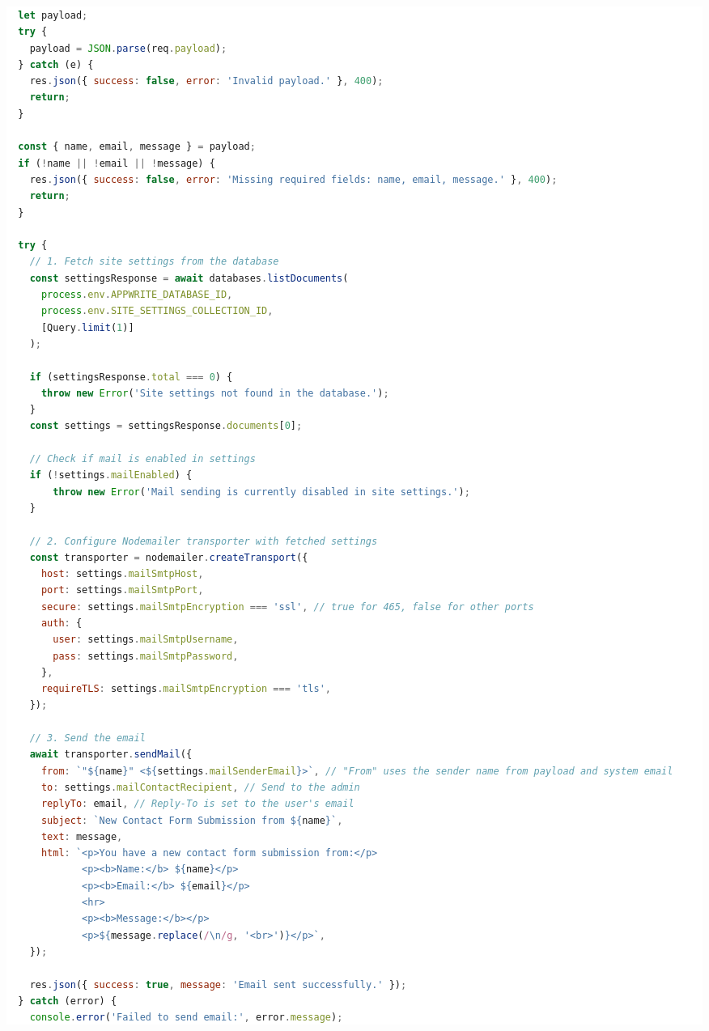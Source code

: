 ```javascript
  let payload;
  try {
    payload = JSON.parse(req.payload);
  } catch (e) {
    res.json({ success: false, error: 'Invalid payload.' }, 400);
    return;
  }
  
  const { name, email, message } = payload;
  if (!name || !email || !message) {
    res.json({ success: false, error: 'Missing required fields: name, email, message.' }, 400);
    return;
  }
  
  try {
    // 1. Fetch site settings from the database
    const settingsResponse = await databases.listDocuments(
      process.env.APPWRITE_DATABASE_ID,
      process.env.SITE_SETTINGS_COLLECTION_ID,
      [Query.limit(1)]
    );

    if (settingsResponse.total === 0) {
      throw new Error('Site settings not found in the database.');
    }
    const settings = settingsResponse.documents[0];
    
    // Check if mail is enabled in settings
    if (!settings.mailEnabled) {
        throw new Error('Mail sending is currently disabled in site settings.');
    }

    // 2. Configure Nodemailer transporter with fetched settings
    const transporter = nodemailer.createTransport({
      host: settings.mailSmtpHost,
      port: settings.mailSmtpPort,
      secure: settings.mailSmtpEncryption === 'ssl', // true for 465, false for other ports
      auth: {
        user: settings.mailSmtpUsername,
        pass: settings.mailSmtpPassword,
      },
      requireTLS: settings.mailSmtpEncryption === 'tls',
    });

    // 3. Send the email
    await transporter.sendMail({
      from: `"${name}" <${settings.mailSenderEmail}>`, // "From" uses the sender name from payload and system email
      to: settings.mailContactRecipient, // Send to the admin
      replyTo: email, // Reply-To is set to the user's email
      subject: `New Contact Form Submission from ${name}`,
      text: message,
      html: `<p>You have a new contact form submission from:</p>
             <p><b>Name:</b> ${name}</p>
             <p><b>Email:</b> ${email}</p>
             <hr>
             <p><b>Message:</b></p>
             <p>${message.replace(/\n/g, '<br>')}</p>`,
    });

    res.json({ success: true, message: 'Email sent successfully.' });
  } catch (error) {
    console.error('Failed to send email:', error.message);
```